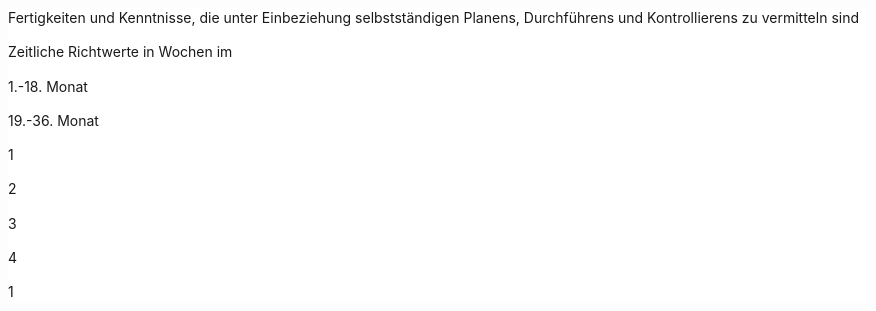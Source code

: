 Fertigkeiten und Kenntnisse, die unter Einbeziehung selbstständigen
Planens, Durchführens und Kontrollierens zu vermitteln sind

</td>

<td style="border-bottom: 0.5pt solid ; " colspan="2" align="center" valign="top" charoff="50">

Zeitliche Richtwerte in Wochen im

</td>

</tr>

<tr style="border-bottom: 0.5pt solid ; ">

<td style="border-bottom: 0.5pt solid ; " align="center" valign="top" charoff="50">

1.-18. Monat

</td>

<td style="border-bottom: 0.5pt solid ; " align="center" valign="top" charoff="50">

19.-36. Monat

</td>

</tr>

<tr style="border-bottom: 0.5pt solid ; ">

<td style="border-bottom: 0.5pt solid ; " align="center" valign="top" charoff="50">

1

</td>

<td style="border-bottom: 0.5pt solid ; " align="center" valign="top" charoff="50">

2

</td>

<td style="border-right: 0.5pt solid ; border-bottom: 0.5pt solid ; " colspan="2" align="center" valign="top" charoff="50">

3

</td>

<td style="border-bottom: 0.5pt solid ; " colspan="2" align="center" valign="top" charoff="50">

4

</td>

</tr>

<tr>

<td style="border-bottom: 0.5pt solid ; " rowspan="5" align="right" valign="top" charoff="50">

1

</td>
